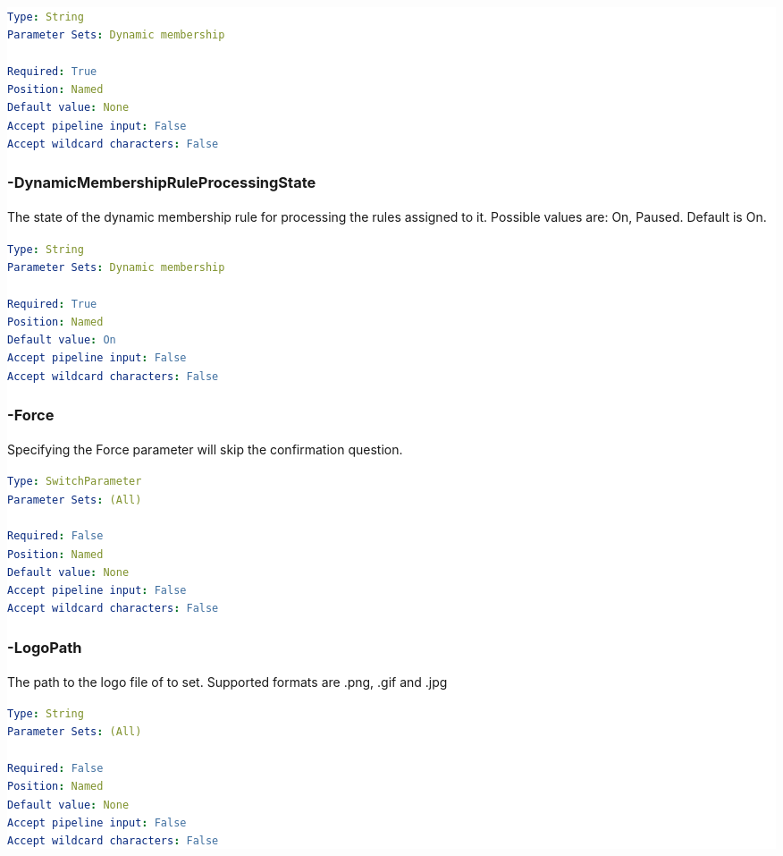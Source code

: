 ```yaml
Type: String
Parameter Sets: Dynamic membership

Required: True
Position: Named
Default value: None
Accept pipeline input: False
Accept wildcard characters: False
```

### -DynamicMembershipRuleProcessingState
The state of the dynamic membership rule for processing the rules assigned to it. Possible values are: On, Paused. Default is On.

```yaml
Type: String
Parameter Sets: Dynamic membership

Required: True
Position: Named
Default value: On
Accept pipeline input: False
Accept wildcard characters: False
```

### -Force
Specifying the Force parameter will skip the confirmation question.

```yaml
Type: SwitchParameter
Parameter Sets: (All)

Required: False
Position: Named
Default value: None
Accept pipeline input: False
Accept wildcard characters: False
```

### -LogoPath
The path to the logo file of to set. Supported formats are .png, .gif and .jpg

```yaml
Type: String
Parameter Sets: (All)

Required: False
Position: Named
Default value: None
Accept pipeline input: False
Accept wildcard characters: False
```
